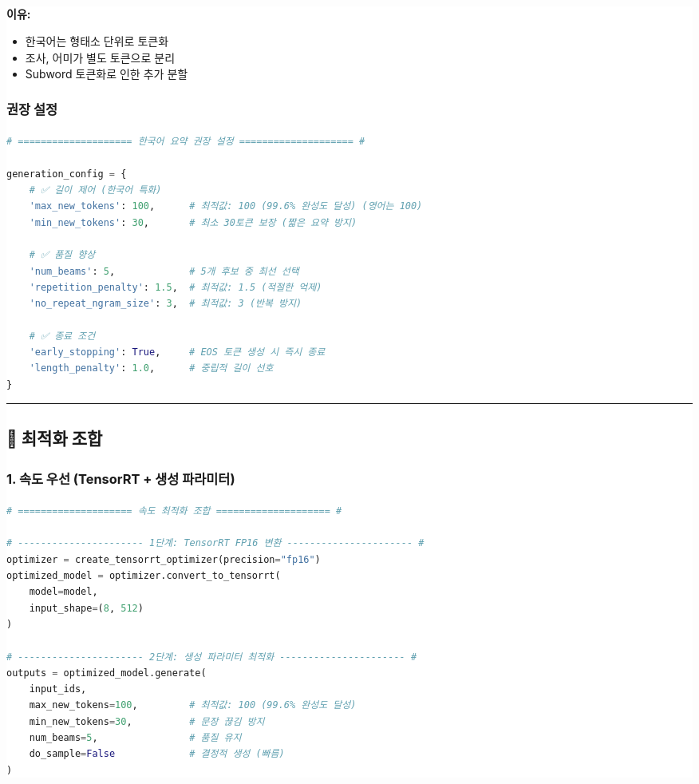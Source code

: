 **이유:**
- 한국어는 형태소 단위로 토큰화
- 조사, 어미가 별도 토큰으로 분리
- Subword 토큰화로 인한 추가 분할

### 권장 설정

```python
# ==================== 한국어 요약 권장 설정 ==================== #

generation_config = {
    # ✅ 길이 제어 (한국어 특화)
    'max_new_tokens': 100,      # 최적값: 100 (99.6% 완성도 달성) (영어는 100)
    'min_new_tokens': 30,       # 최소 30토큰 보장 (짧은 요약 방지)

    # ✅ 품질 향상
    'num_beams': 5,             # 5개 후보 중 최선 선택
    'repetition_penalty': 1.5,  # 최적값: 1.5 (적절한 억제)
    'no_repeat_ngram_size': 3,  # 최적값: 3 (반복 방지)

    # ✅ 종료 조건
    'early_stopping': True,     # EOS 토큰 생성 시 즉시 종료
    'length_penalty': 1.0,      # 중립적 길이 선호
}
```

---

## 🚀 최적화 조합

### 1. 속도 우선 (TensorRT + 생성 파라미터)

```python
# ==================== 속도 최적화 조합 ==================== #

# ---------------------- 1단계: TensorRT FP16 변환 ---------------------- #
optimizer = create_tensorrt_optimizer(precision="fp16")
optimized_model = optimizer.convert_to_tensorrt(
    model=model,
    input_shape=(8, 512)
)

# ---------------------- 2단계: 생성 파라미터 최적화 ---------------------- #
outputs = optimized_model.generate(
    input_ids,
    max_new_tokens=100,         # 최적값: 100 (99.6% 완성도 달성)
    min_new_tokens=30,          # 문장 끊김 방지
    num_beams=5,                # 품질 유지
    do_sample=False             # 결정적 생성 (빠름)
)
```

